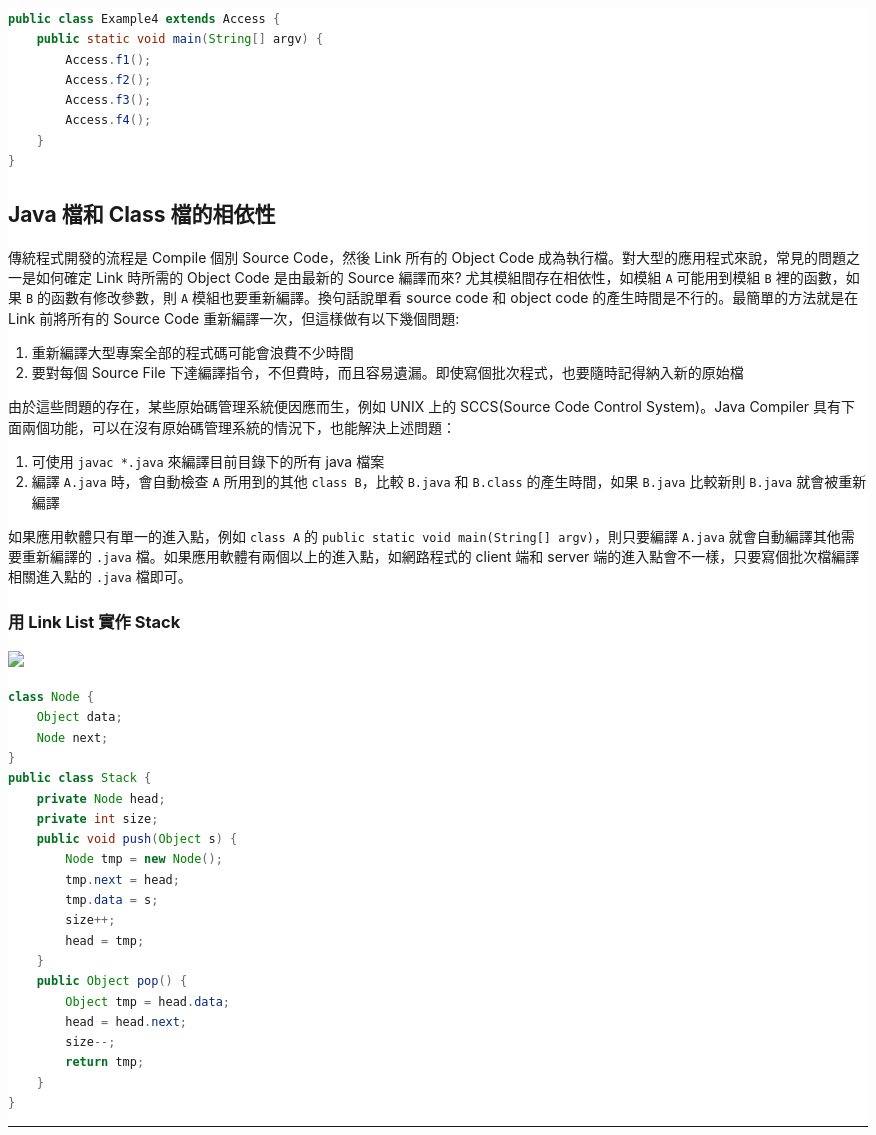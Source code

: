 ```java
public class Example4 extends Access {
    public static void main(String[] argv) {
        Access.f1();
        Access.f2();
        Access.f3();
        Access.f4();
    }
}
```

## Java 檔和 Class 檔的相依性

傳統程式開發的流程是 Compile 個別 Source Code，然後 Link 所有的 Object Code 成為執行檔。對大型的應用程式來說，常見的問題之一是如何確定 Link 時所需的 Object Code 是由最新的 Source 編譯而來? 尤其模組間存在相依性，如模組 `A` 可能用到模組 `B` 裡的函數，如果 `B` 的函數有修改參數，則 `A` 模組也要重新編譯。換句話說單看 source code 和 object code 的產生時間是不行的。最簡單的方法就是在 Link 前將所有的 Source Code 重新編譯一次，但這樣做有以下幾個問題:

1. 重新編譯大型專案全部的程式碼可能會浪費不少時間
2. 要對每個 Source File 下達編譯指令，不但費時，而且容易遺漏。即使寫個批次程式，也要隨時記得納入新的原始檔

由於這些問題的存在，某些原始碼管理系統便因應而生，例如 UNIX 上的 SCCS(Source Code Control System)。Java Compiler 具有下面兩個功能，可以在沒有原始碼管理系統的情況下，也能解決上述問題：

1. 可使用 `javac *.java` 來編譯目前目錄下的所有 java 檔案
2. 編譯 `A.java` 時，會自動檢查 `A` 所用到的其他 `class B`，比較 `B.java` 和 `B.class` 的產生時間，如果 `B.java` 比較新則 `B.java` 就會被重新編譯

如果應用軟體只有單一的進入點，例如 `class A` 的 `public static void main(String[] argv)`，則只要編譯 `A.java` 就會自動編譯其他需要重新編譯的 `.java` 檔。如果應用軟體有兩個以上的進入點，如網路程式的 client 端和 server 端的進入點會不一樣，只要寫個批次檔編譯相關進入點的 `.java` 檔即可。

### 用 Link List 實作 Stack

![](https://raw.githubusercontent.com/NCNU-CALab/java.programming.im/master/images/stack1.jpg)

```java
class Node {
    Object data;
    Node next;
}
public class Stack {
    private Node head;
    private int size;
    public void push(Object s) {
        Node tmp = new Node();
        tmp.next = head;
        tmp.data = s;
        size++;
        head = tmp;
    }
    public Object pop() {
        Object tmp = head.data;
        head = head.next;
        size--;
        return tmp;
    }
}
```

---